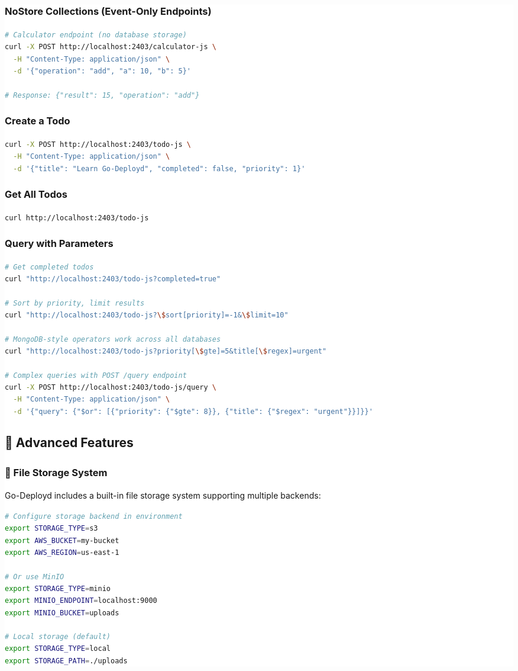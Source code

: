 ### NoStore Collections (Event-Only Endpoints)
```bash
# Calculator endpoint (no database storage)
curl -X POST http://localhost:2403/calculator-js \
  -H "Content-Type: application/json" \
  -d '{"operation": "add", "a": 10, "b": 5}'

# Response: {"result": 15, "operation": "add"}
```

### Create a Todo
```bash
curl -X POST http://localhost:2403/todo-js \
  -H "Content-Type: application/json" \
  -d '{"title": "Learn Go-Deployd", "completed": false, "priority": 1}'
```

### Get All Todos
```bash
curl http://localhost:2403/todo-js
```

### Query with Parameters
```bash
# Get completed todos
curl "http://localhost:2403/todo-js?completed=true"

# Sort by priority, limit results
curl "http://localhost:2403/todo-js?\$sort[priority]=-1&\$limit=10"

# MongoDB-style operators work across all databases
curl "http://localhost:2403/todo-js?priority[\$gte]=5&title[\$regex]=urgent"

# Complex queries with POST /query endpoint
curl -X POST http://localhost:2403/todo-js/query \
  -H "Content-Type: application/json" \
  -d '{"query": {"$or": [{"priority": {"$gte": 8}}, {"title": {"$regex": "urgent"}}]}}'
```

## 🔧 Advanced Features

### 📁 File Storage System
Go-Deployd includes a built-in file storage system supporting multiple backends:

```bash
# Configure storage backend in environment
export STORAGE_TYPE=s3
export AWS_BUCKET=my-bucket
export AWS_REGION=us-east-1

# Or use MinIO
export STORAGE_TYPE=minio
export MINIO_ENDPOINT=localhost:9000
export MINIO_BUCKET=uploads

# Local storage (default)
export STORAGE_TYPE=local
export STORAGE_PATH=./uploads
```
